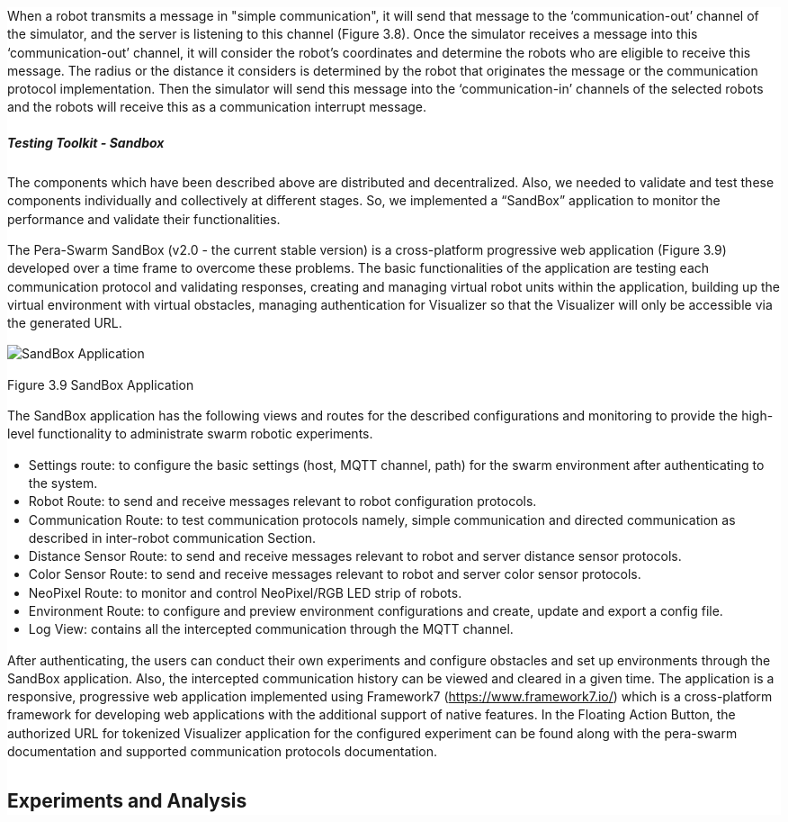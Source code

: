 When a robot transmits a message in "simple communication", it will send that message to the ‘communication-out’ channel of the simulator, and the server is listening to this channel (Figure 3.8). Once the simulator receives a message into this ‘communication-out’ channel, it will consider the robot’s coordinates and determine the robots who are eligible to receive this message. The radius or the distance it considers is determined by the robot that originates the message or the communication protocol implementation. Then the simulator will send this message into the ‘communication-in’ channels of the selected robots and the robots will receive this as a communication interrupt message.

##### Testing Toolkit - Sandbox

The components which have been described above are distributed and decentralized. Also, we needed to validate and test these components individually and collectively at different stages. So, we implemented a “SandBox” application to monitor the performance and validate their functionalities.

The Pera-Swarm SandBox (v2.0 - the current stable version) is a cross-platform progressive web application (Figure 3.9) developed over a time frame to overcome these problems. The basic functionalities of the application are testing each communication protocol and validating responses, creating and managing virtual robot units within the application, building up the virtual environment with virtual obstacles, managing authentication for Visualizer so that the Visualizer will only be accessible via the generated URL.

<div class="figure container">
<img class="mx-auto d-block" src="../figs/sandbox_home.png" alt="SandBox Application" width="415" />
<p class="caption text-center">Figure 3.9 SandBox Application<span data-label="fig:sandbox_home_screenshot"></span></p>
</div>

The SandBox application has the following views and routes for the described configurations and monitoring to provide the high-level functionality to administrate swarm robotic experiments.

- Settings route: to configure the basic settings (host, MQTT channel, path) for the swarm environment after authenticating to the system.
- Robot Route: to send and receive messages relevant to robot configuration protocols.
- Communication Route: to test communication protocols namely, simple communication and directed communication as described in inter-robot communication Section.
- Distance Sensor Route: to send and receive messages relevant to robot and server distance sensor protocols.
- Color Sensor Route: to send and receive messages relevant to robot and server color sensor protocols.
- NeoPixel Route: to monitor and control NeoPixel/RGB LED strip of robots.
- Environment Route: to configure and preview environment configurations and create, update and export a config file.
- Log View: contains all the intercepted communication through the MQTT channel.

After authenticating, the users can conduct their own experiments and configure obstacles and set up environments through the SandBox application. Also, the intercepted communication history can be viewed and cleared in a given time. The application is a responsive, progressive web application implemented using Framework7 (https://www.framework7.io/) which is a cross-platform framework for developing web applications with the additional support of native features. In the Floating Action Button, the authorized URL for tokenized Visualizer application for the configured experiment can be found along with the pera-swarm documentation and supported communication protocols documentation.

## Experiments and Analysis
